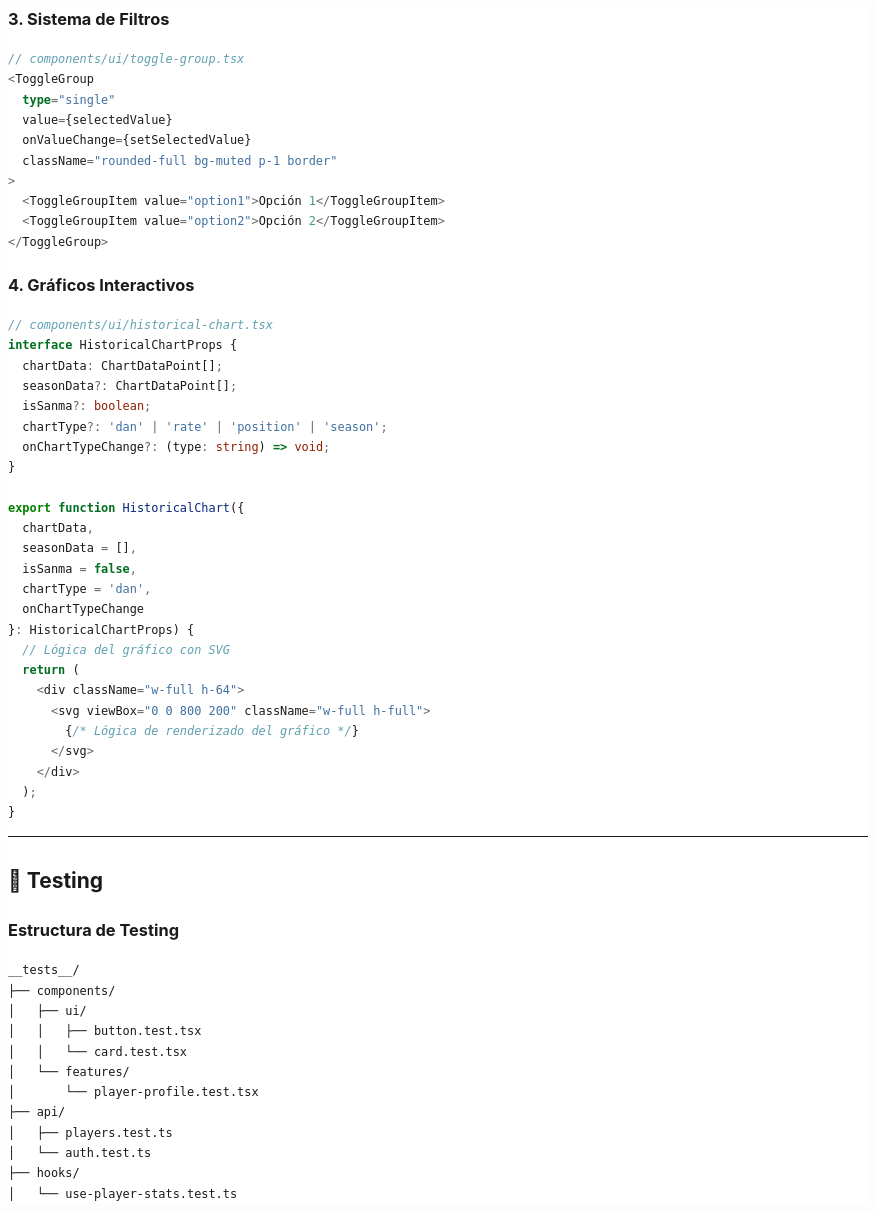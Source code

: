 ### **3. Sistema de Filtros**

```typescript
// components/ui/toggle-group.tsx
<ToggleGroup
  type="single"
  value={selectedValue}
  onValueChange={setSelectedValue}
  className="rounded-full bg-muted p-1 border"
>
  <ToggleGroupItem value="option1">Opción 1</ToggleGroupItem>
  <ToggleGroupItem value="option2">Opción 2</ToggleGroupItem>
</ToggleGroup>
```

### **4. Gráficos Interactivos**

```typescript
// components/ui/historical-chart.tsx
interface HistoricalChartProps {
  chartData: ChartDataPoint[];
  seasonData?: ChartDataPoint[];
  isSanma?: boolean;
  chartType?: 'dan' | 'rate' | 'position' | 'season';
  onChartTypeChange?: (type: string) => void;
}

export function HistoricalChart({
  chartData,
  seasonData = [],
  isSanma = false,
  chartType = 'dan',
  onChartTypeChange
}: HistoricalChartProps) {
  // Lógica del gráfico con SVG
  return (
    <div className="w-full h-64">
      <svg viewBox="0 0 800 200" className="w-full h-full">
        {/* Lógica de renderizado del gráfico */}
      </svg>
    </div>
  );
}
```

---

## 🧪 Testing

### **Estructura de Testing**

```
__tests__/
├── components/
│   ├── ui/
│   │   ├── button.test.tsx
│   │   └── card.test.tsx
│   └── features/
│       └── player-profile.test.tsx
├── api/
│   ├── players.test.ts
│   └── auth.test.ts
├── hooks/
│   └── use-player-stats.test.ts
```